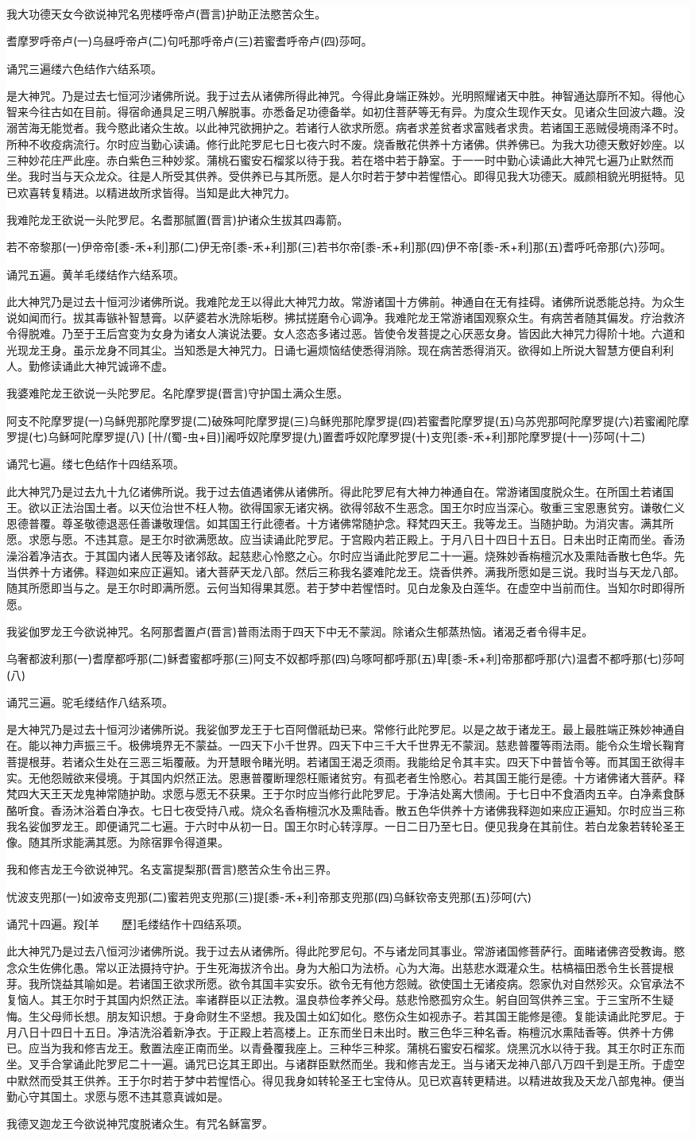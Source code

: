 我大功德天女今欲说神咒名兜楼呼帝卢(晋言)护助正法愍苦众生。  

耆摩罗呼帝卢(一)乌昼呼帝卢(二)句吒那呼帝卢(三)若蜜耆呼帝卢(四)莎呵。  

诵咒三遍缕六色结作六结系项。  

是大神咒。乃是过去七恒河沙诸佛所说。我于过去从诸佛所得此神咒。今得此身端正殊妙。光明照耀诸天中胜。神智通达靡所不知。得他心智来今往古如在目前。得宿命通具足三明八解脱事。亦悉备足功德备举。如初住菩萨等无有异。为度众生现作天女。见诸众生回波六趣。没溺苦海无能觉者。我今愍此诸众生故。以此神咒欲拥护之。若诸行人欲求所愿。病者求差贫者求富贱者求贵。若诸国王恶贼侵境雨泽不时。所种不收疫病流行。尔时应当勤心读诵。修行此陀罗尼七日七夜六时不废。烧香散花供养十方诸佛。供养佛已。为我大功德天敷好妙座。以三种妙花庄严此座。赤白紫色三种妙浆。蒲桃石蜜安石榴浆以待于我。若在塔中若于静室。于一一时中勤心读诵此大神咒七遍乃止默然而坐。我时当与天众龙众。往是人所受其供养。受供养已与其所愿。是人尔时若于梦中若惺悟心。即得见我大功德天。威颜相貌光明挺特。见已欢喜转复精进。以精进故所求皆得。当知是此大神咒力。  

我难陀龙王欲说一头陀罗尼。名耆那腻置(晋言)护诸众生拔其四毒箭。  

若不帝黎那(一)伊帝帝[黍-禾+利]那(二)伊无帝[黍-禾+利]那(三)若书尔帝[黍-禾+利]那(四)伊不帝[黍-禾+利]那(五)耆呼吒帝那(六)莎呵。  

诵咒五遍。黄羊毛缕结作六结系项。  

此大神咒乃是过去十恒河沙诸佛所说。我难陀龙王以得此大神咒力故。常游诸国十方佛前。神通自在无有挂碍。诸佛所说悉能总持。为众生说如闻而行。拔其毒镞补智慧膏。以萨婆若水洗除垢秽。拂拭搓磨令心调净。我难陀龙王常游诸国观察众生。有病苦者随其偏发。疗治救济令得脱难。乃至于王后宫变为女身为诸女人演说法要。女人恣态多诸过恶。皆使令发菩提之心厌恶女身。皆因此大神咒力得阶十地。六道和光现龙王身。虽示龙身不同其尘。当知悉是大神咒力。日诵七遍烦恼结使悉得消除。现在病苦悉得消灭。欲得如上所说大智慧方便自利利人。勤修读诵此大神咒诚谛不虚。  

我婆难陀龙王欲说一头陀罗尼。名陀摩罗提(晋言)守护国土满众生愿。  

阿支不陀摩罗提(一)乌稣兜那陀摩罗提(二)破殊呵陀摩罗提(三)乌稣兜那陀摩罗提(四)若蜜耆陀摩罗提(五)乌苏兜那呵陀摩罗提(六)若蜜阇陀摩罗提(七)乌稣呵陀摩罗提(八) [卄/(蜀-虫+目)]阇呼奴陀摩罗提(九)置耆呼奴陀摩罗提(十)支兜[黍-禾+利]那陀摩罗提(十一)莎呵(十二)  

诵咒七遍。缕七色结作十四结系项。  

此大神咒乃是过去九十九亿诸佛所说。我于过去值遇诸佛从诸佛所。得此陀罗尼有大神力神通自在。常游诸国度脱众生。在所国土若诸国王。欲以正法治国土者。以天位治世不枉人物。欲得国家无诸灾祸。欲得邻敌不生恶念。国王尔时应当深心。敬重三宝恩惠贫穷。谦敬仁义恩德普覆。尊圣敬德退恶任善谦敬理信。如其国王行此德者。十方诸佛常随护念。释梵四天王。我等龙王。当随护助。为消灾害。满其所愿。求愿与愿。不违其意。是王尔时欲满愿故。应当读诵此陀罗尼。于宫殿内若正殿上。于月八日十四日十五日。日未出时正南而坐。香汤澡浴着净洁衣。于其国内诸人民等及诸邻敌。起慈悲心怜愍之心。尔时应当诵此陀罗尼二十一遍。烧殊妙香栴檀沉水及熏陆香散七色华。先当供养十方诸佛。释迦如来应正遍知。诸大菩萨天龙八部。然后三称我名婆难陀龙王。烧香供养。满我所愿如是三说。我时当与天龙八部。随其所愿即当与之。是王尔时即满所愿。云何当知得果其愿。若于梦中若惺悟时。见白龙象及白莲华。在虚空中当前而住。当知尔时即得所愿。  

我娑伽罗龙王今欲说神咒。名阿那耆置卢(晋言)普雨法雨于四天下中无不蒙润。除诸众生郁蒸热恼。诸渴乏者令得丰足。  

乌奢都波利那(一)耆摩都呼那(二)稣耆蜜都呼那(三)阿支不奴都呼那(四)乌啄呵都呼那(五)卑[黍-禾+利]帝那都呼那(六)温耆不都呼那(七)莎呵(八)  

诵咒三遍。驼毛缕结作八结系项。  

是大神咒乃是过去十恒河沙诸佛所说。我娑伽罗龙王于七百阿僧祇劫已来。常修行此陀罗尼。以是之故于诸龙王。最上最胜端正殊妙神通自在。能以神力声振三千。极佛境界无不蒙益。一四天下小千世界。四天下中三千大千世界无不蒙润。慈悲普覆等雨法雨。能令众生增长鞠育菩提根芽。若诸众生处在三恶三垢覆蔽。为开慧眼令睹光明。若诸国王渴乏须雨。我能给足令其丰实。四天下中普皆令等。而其国王欲得丰实。无他怨贼欲来侵境。于其国内炽然正法。恩惠普覆断理怨枉赈诸贫穷。有孤老者生怜愍心。若其国王能行是德。十方诸佛诸大菩萨。释梵四大天王天龙鬼神常随护助。求愿与愿无不获果。王于尔时应当修行此陀罗尼。于净洁处离大愦闹。于七日中不食酒肉五辛。白净素食酥酪听食。香汤沐浴着白净衣。七日七夜受持八戒。烧众名香栴檀沉水及熏陆香。散五色华供养十方诸佛我释迦如来应正遍知。尔时应当三称我名娑伽罗龙王。即便诵咒二七遍。于六时中从初一日。国王尔时心转淳厚。一日二日乃至七日。便见我身在其前住。若白龙象若转轮圣王像。随其所求能满其愿。为除宿罪令得道果。  

我和修吉龙王今欲说神咒。名支富提梨那(晋言)愍苦众生令出三界。  

忧波支兜那(一)如波帝支兜那(二)蜜若兜支兜那(三)提[黍-禾+利]帝那支兜那(四)乌稣钦帝支兜那(五)莎呵(六)  

诵咒十四遍。羖[羊　　歷]毛缕结作十四结系项。  

此大神咒乃是过去八恒河沙诸佛所说。我于过去从诸佛所。得此陀罗尼句。不与诸龙同其事业。常游诸国修菩萨行。面睹诸佛咨受教诲。愍念众生佐佛化愚。常以正法摄持守护。于生死海拔济令出。身为大船口为法桥。心为大海。出慈悲水溉灌众生。枯槁福田悉令生长菩提根芽。我所饶益其喻如是。若诸国王欲求所愿。欲令其国丰实安乐。欲令无有他方怨贼。欲使国土无诸疫病。怨家仇对自然殄灭。众官承法不复恼人。其王尔时于其国内炽然正法。率诸群臣以正法教。温良恭俭孝养父母。慈悲怜愍孤穷众生。躬自回驾供养三宝。于三宝所不生疑悔。生父母师长想。朋友知识想。于身命财生不坚想。我及国土如幻如化。愍伤众生如视赤子。若其国王能修是德。复能读诵此陀罗尼。于月八日十四日十五日。净洁洗浴着新净衣。于正殿上若高楼上。正东而坐日未出时。散三色华三种名香。栴檀沉水熏陆香等。供养十方佛已。应当为我和修吉龙王。敷置法座正南而坐。以青叠覆我座上。三种华三种浆。蒲桃石蜜安石榴浆。烧黑沉水以待于我。其王尔时正东而坐。叉手合掌诵此陀罗尼二十一遍。诵咒已讫其王即出。与诸群臣默然而坐。我和修吉龙王。当与诸天龙神八部八万四千到是王所。于虚空中默然而受其王供养。王于尔时若于梦中若惺悟心。得见我身如转轮圣王七宝侍从。见已欢喜转更精进。以精进故我及天龙八部鬼神。便当勤心守其国土。求愿与愿不违其意真诚如是。  

我德叉迦龙王今欲说神咒度脱诸众生。有咒名稣富罗。  
